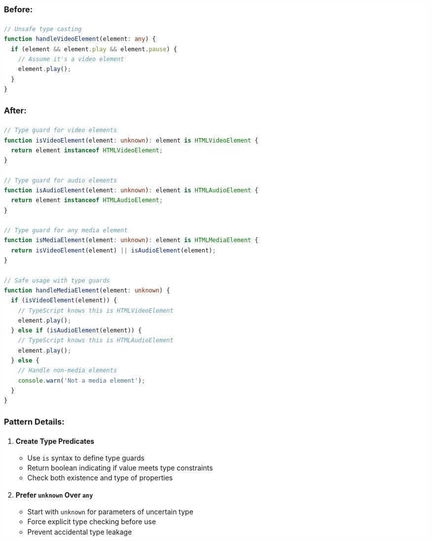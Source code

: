 ### Before:
```typescript
// Unsafe type casting
function handleVideoElement(element: any) {
  if (element && element.play && element.pause) {
    // Assume it's a video element
    element.play();
  }
}
```

### After:
```typescript
// Type guard for video elements
function isVideoElement(element: unknown): element is HTMLVideoElement {
  return element instanceof HTMLVideoElement;
}

// Type guard for audio elements
function isAudioElement(element: unknown): element is HTMLAudioElement {
  return element instanceof HTMLAudioElement;
}

// Type guard for any media element
function isMediaElement(element: unknown): element is HTMLMediaElement {
  return isVideoElement(element) || isAudioElement(element);
}

// Safe usage with type guards
function handleMediaElement(element: unknown) {
  if (isVideoElement(element)) {
    // TypeScript knows this is HTMLVideoElement
    element.play();
  } else if (isAudioElement(element)) {
    // TypeScript knows this is HTMLAudioElement
    element.play();
  } else {
    // Handle non-media elements
    console.warn('Not a media element');
  }
}
```

### Pattern Details:

1. **Create Type Predicates**
   - Use `is` syntax to define type guards
   - Return boolean indicating if value meets type constraints
   - Check both existence and type of properties

2. **Prefer `unknown` Over `any`**
   - Start with `unknown` for parameters of uncertain type
   - Force explicit type checking before use
   - Prevent accidental type leakage
